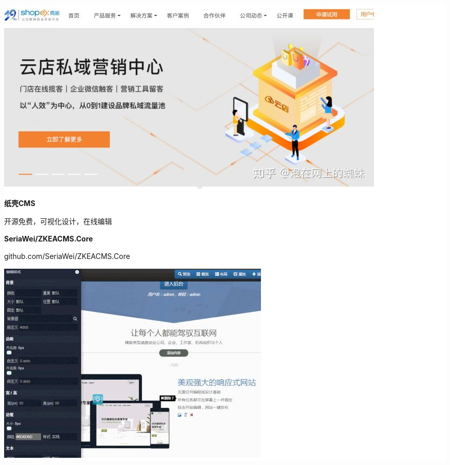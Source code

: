 ![](./images/v2-39395b3dc30fa3ff68660b26913d9f97_720w.jpg)

**纸壳CMS**

开源免费，可视化设计，在线编辑

**SeriaWei/ZKEACMS.Core**

​github.com/SeriaWei/ZKEACMS.Core

![](./images/v2-87586ace3afa6b8d43920b2821581e63_720w.jpg)